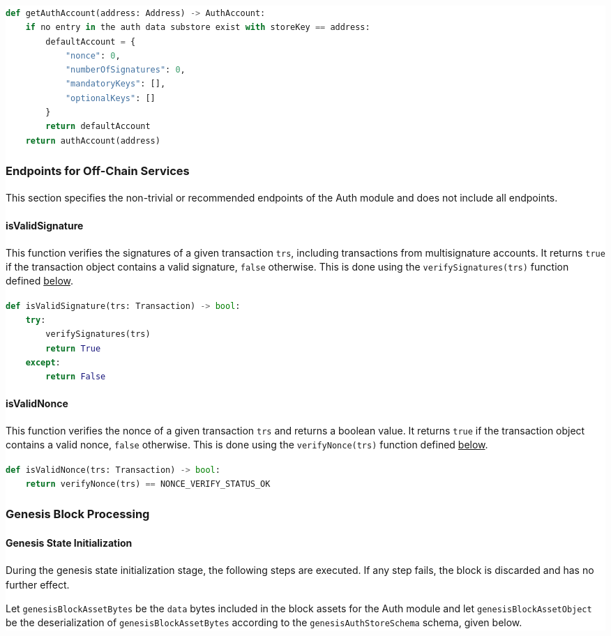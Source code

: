 ```python
def getAuthAccount(address: Address) -> AuthAccount:
    if no entry in the auth data substore exist with storeKey == address:
        defaultAccount = {
            "nonce": 0,
            "numberOfSignatures": 0,
            "mandatoryKeys": [],
            "optionalKeys": []
        }
        return defaultAccount
    return authAccount(address)
```

### Endpoints for Off-Chain Services

This section specifies the non-trivial or recommended endpoints of the Auth module and does not include all endpoints.

#### isValidSignature

This function verifies the signatures of a given transaction `trs`, including transactions from  multisignature accounts. It returns `true` if the transaction object contains a valid signature, `false` otherwise. This is done using the `verifySignatures(trs)` function defined [below](#transaction-verification).

```python
def isValidSignature(trs: Transaction) -> bool:
    try:
        verifySignatures(trs)
        return True
    except:
        return False
```

#### isValidNonce

This function verifies the nonce of a given transaction `trs` and returns a boolean value. It returns `true` if the transaction object contains a valid nonce, `false` otherwise. This is done using the `verifyNonce(trs)` function defined [below](#transaction-verification).

```python
def isValidNonce(trs: Transaction) -> bool:
    return verifyNonce(trs) == NONCE_VERIFY_STATUS_OK
```

### Genesis Block Processing

#### Genesis State Initialization

During the genesis state initialization stage, the following steps are executed. If any step fails, the block is discarded and has no further effect.

Let `genesisBlockAssetBytes` be the `data` bytes included in the block assets for the Auth module and let `genesisBlockAssetObject` be the deserialization of `genesisBlockAssetBytes` according to the `genesisAuthStoreSchema` schema, given below.
